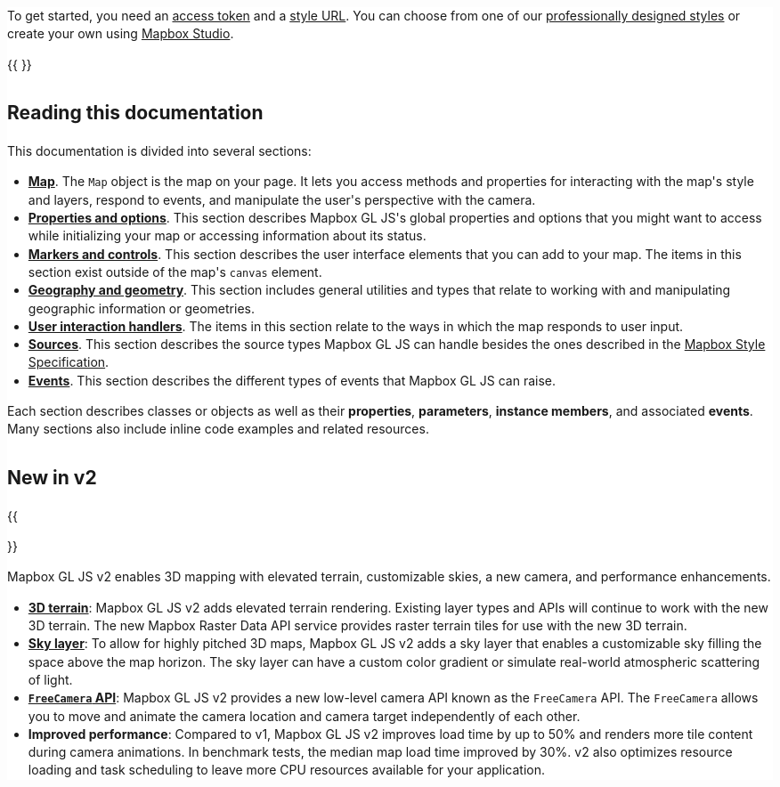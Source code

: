 To get started, you need an [access token](https://docs.mapbox.com/help/how-mapbox-works/access-tokens/) and a [style URL](https://docs.mapbox.com/help/glossary/style-url/). You can choose from one of our [professionally designed styles](https://docs.mapbox.com/api/maps/#styles) or create your own using [Mapbox Studio](https://studio.mapbox.com/).

{{
<Quickstart />
}}


## Reading this documentation

This documentation is divided into several sections:

* [**Map**](/mapbox-gl-js/api/map/). The `Map` object is the map on your page. It lets you access methods and properties for interacting with the map's style and layers, respond to events, and manipulate the user's perspective with the camera.
* [**Properties and options**](/mapbox-gl-js/api/properties/). This section describes Mapbox GL JS's global properties and options that you might want to access while initializing your map or accessing information about its status.
* [**Markers and controls**](/mapbox-gl-js/api/markers/). This section describes the user interface elements that you can add to your map. The items in this section exist outside of the map's `canvas` element.
* [**Geography and geometry**](/mapbox-gl-js/api/geography/). This section includes general utilities and types that relate to working with and manipulating geographic information or geometries.
* [**User interaction handlers**](/mapbox-gl-js/api/handlers/). The items in this section relate to the ways in which the map responds to user input.
* [**Sources**](/mapbox-gl-js/api/sources/). This section describes the source types Mapbox GL JS can handle besides the ones described in the [Mapbox Style Specification](https://docs.mapbox.com/mapbox-gl-js/style-spec/).
* [**Events**](/mapbox-gl-js/api/events/). This section describes the different types of events that Mapbox GL JS can raise.

Each section describes classes or objects as well as their **properties**, **parameters**, **instance members**, and associated **events**. Many sections also include inline code examples and related resources.

## New in v2

{{ <div class="mb12"><AppropriateImage imageId="v2-terrain" alt="3D elevated terrain in GL JS v2" /></div> }}

Mapbox GL JS v2 enables 3D mapping with elevated terrain, customizable skies, a new camera, and performance enhancements.

* [**3D terrain**](/mapbox-gl-js/example/add-terrain/): Mapbox GL JS v2 adds elevated terrain rendering. Existing layer types and APIs will continue to work with the new 3D terrain. The new Mapbox Raster Data API service provides raster terrain tiles for use with the new 3D terrain.
* [**Sky layer**](/mapbox-gl-js/example/atmospheric-sky/): To allow for highly pitched 3D maps, Mapbox GL JS v2 adds a sky layer that enables a customizable sky filling the space above the map horizon. The sky layer can have a custom color gradient or simulate real-world atmospheric scattering of light.
* [**`FreeCamera` API**](/mapbox-gl-js/example/free-camera-point/): Mapbox GL JS v2 provides a new low-level camera API known as the `FreeCamera` API. The `FreeCamera` allows you to move and animate the camera location and camera target independently of each other.
* **Improved performance**: Compared to v1, Mapbox GL JS v2 improves load time by up to 50% and renders more tile content during camera animations. In benchmark tests, the median map load time improved by 30%. v2 also optimizes resource loading and task scheduling to leave more CPU resources available for your application.
